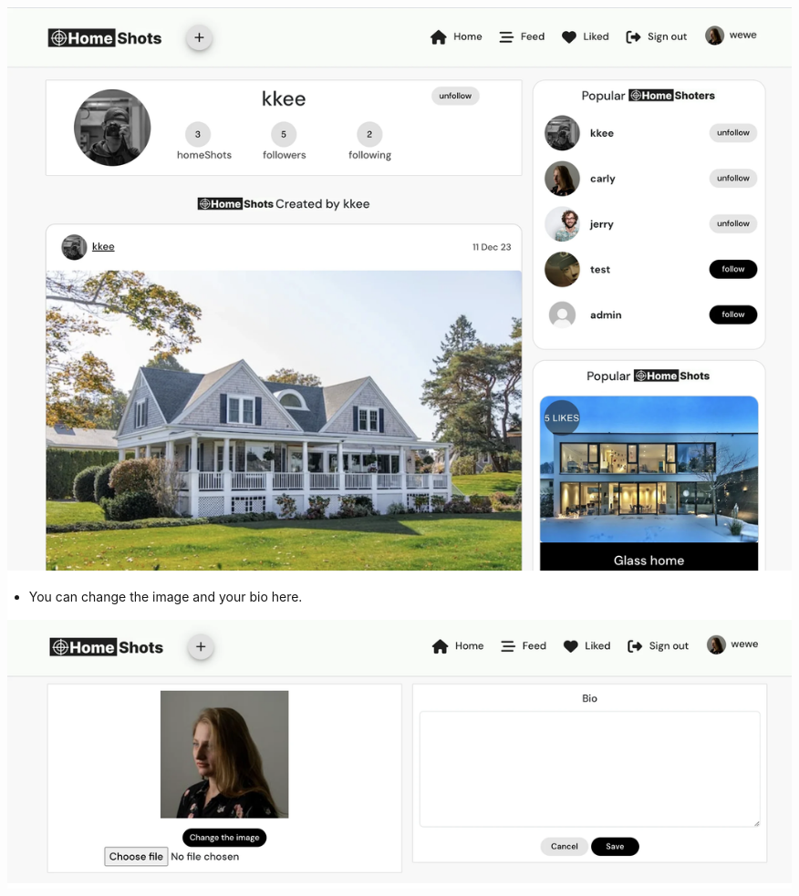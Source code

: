 <img src="documentation/screenshots/profile.webp">

-   You can change the image and your bio here.

<img src="documentation/screenshots/editprofile.webp">
